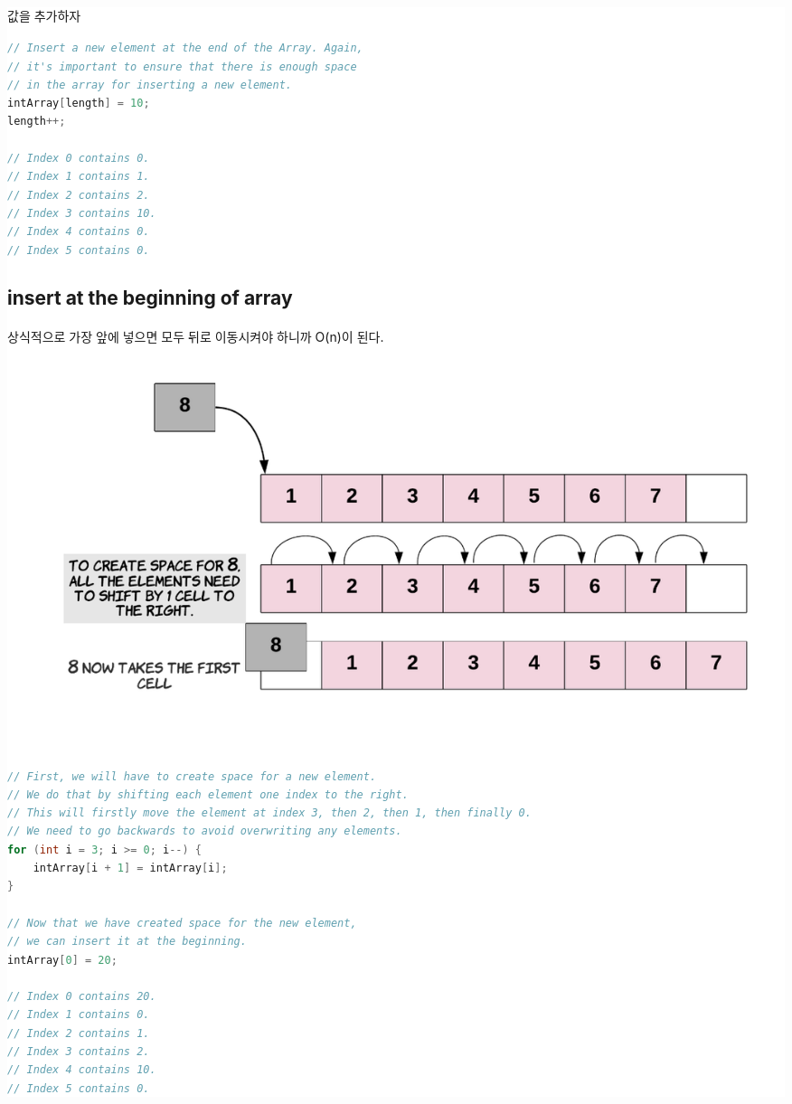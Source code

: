 값을 추가하자

```java
// Insert a new element at the end of the Array. Again,
// it's important to ensure that there is enough space
// in the array for inserting a new element.
intArray[length] = 10;
length++;

// Index 0 contains 0.
// Index 1 contains 1.
// Index 2 contains 2.
// Index 3 contains 10.
// Index 4 contains 0.
// Index 5 contains 0.
```

## insert at the beginning of array

상식적으로 가장 앞에 넣으면 모두 뒤로 이동시켜야 하니까 O(n)이 된다.

![alt text](image/image-1.png)

```java
// First, we will have to create space for a new element.
// We do that by shifting each element one index to the right.
// This will firstly move the element at index 3, then 2, then 1, then finally 0.
// We need to go backwards to avoid overwriting any elements.
for (int i = 3; i >= 0; i--) {
    intArray[i + 1] = intArray[i];
}

// Now that we have created space for the new element,
// we can insert it at the beginning.
intArray[0] = 20;

// Index 0 contains 20.
// Index 1 contains 0.
// Index 2 contains 1.
// Index 3 contains 2.
// Index 4 contains 10.
// Index 5 contains 0.
```
